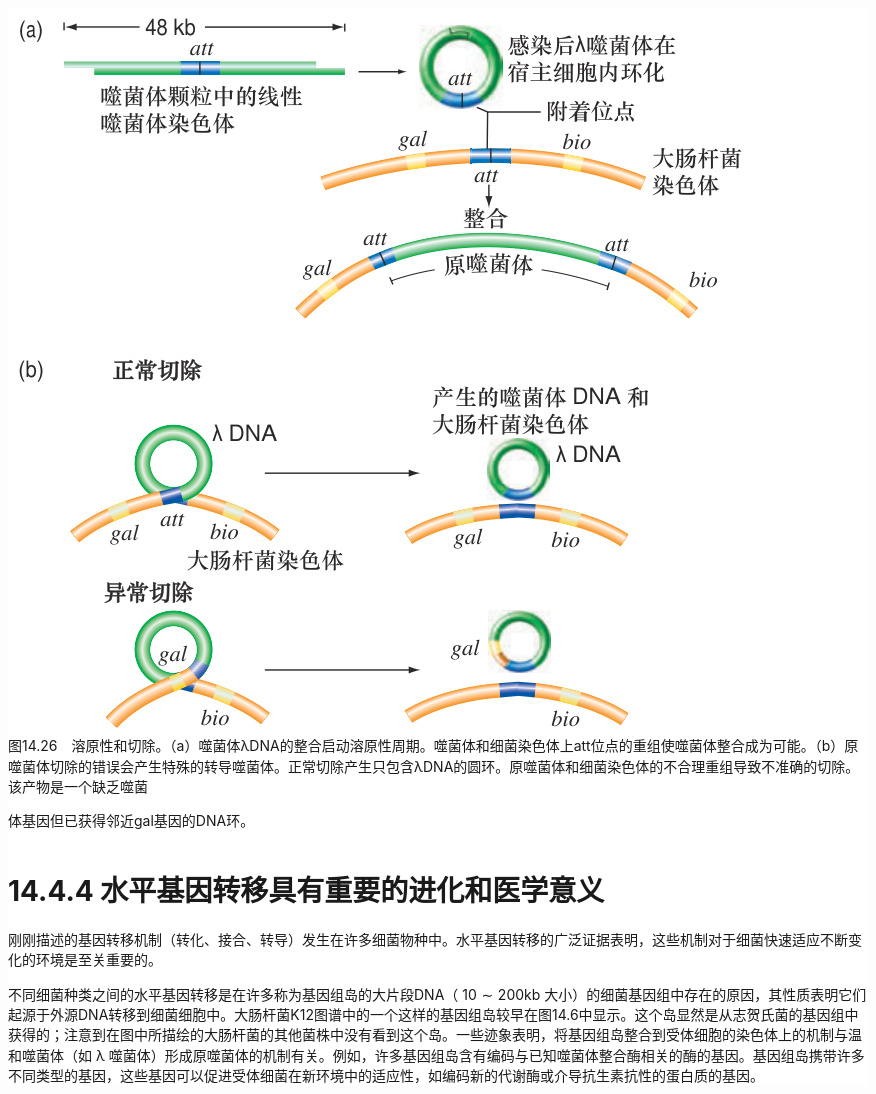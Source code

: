 ![](Genetics-FG2G_6ed_Chapter-14_images/Fig-14.35.jpg)  
图14.26　溶原性和切除。（a）噬菌体λDNA的整合启动溶原性周期。噬菌体和细菌染色体上att位点的重组使噬菌体整合成为可能。（b）原噬菌体切除的错误会产生特殊的转导噬菌体。正常切除产生只包含λDNA的圆环。原噬菌体和细菌染色体的不合理重组导致不准确的切除。该产物是一个缺乏噬菌  

体基因但已获得邻近gal基因的DNA环。  

# 14.4.4 水平基因转移具有重要的进化和医学意义  

刚刚描述的基因转移机制（转化、接合、转导）发生在许多细菌物种中。水平基因转移的广泛证据表明，这些机制对于细菌快速适应不断变化的环境是至关重要的。  

不同细菌种类之间的水平基因转移是在许多称为基因组岛的大片段DNA（ $10\sim200\mathrm{kb}$ 大小）的细菌基因组中存在的原因，其性质表明它们起源于外源DNA转移到细菌细胞中。大肠杆菌K12图谱中的一个这样的基因组岛较早在图14.6中显示。这个岛显然是从志贺氏菌的基因组中获得的；注意到在图中所描绘的大肠杆菌的其他菌株中没有看到这个岛。一些迹象表明，将基因组岛整合到受体细胞的染色体上的机制与温和噬菌体（如 $\uplambda$ 噬菌体）形成原噬菌体的机制有关。例如，许多基因组岛含有编码与已知噬菌体整合酶相关的酶的基因。基因组岛携带许多不同类型的基因，这些基因可以促进受体细菌在新环境中的适应性，如编码新的代谢酶或介导抗生素抗性的蛋白质的基因。  
